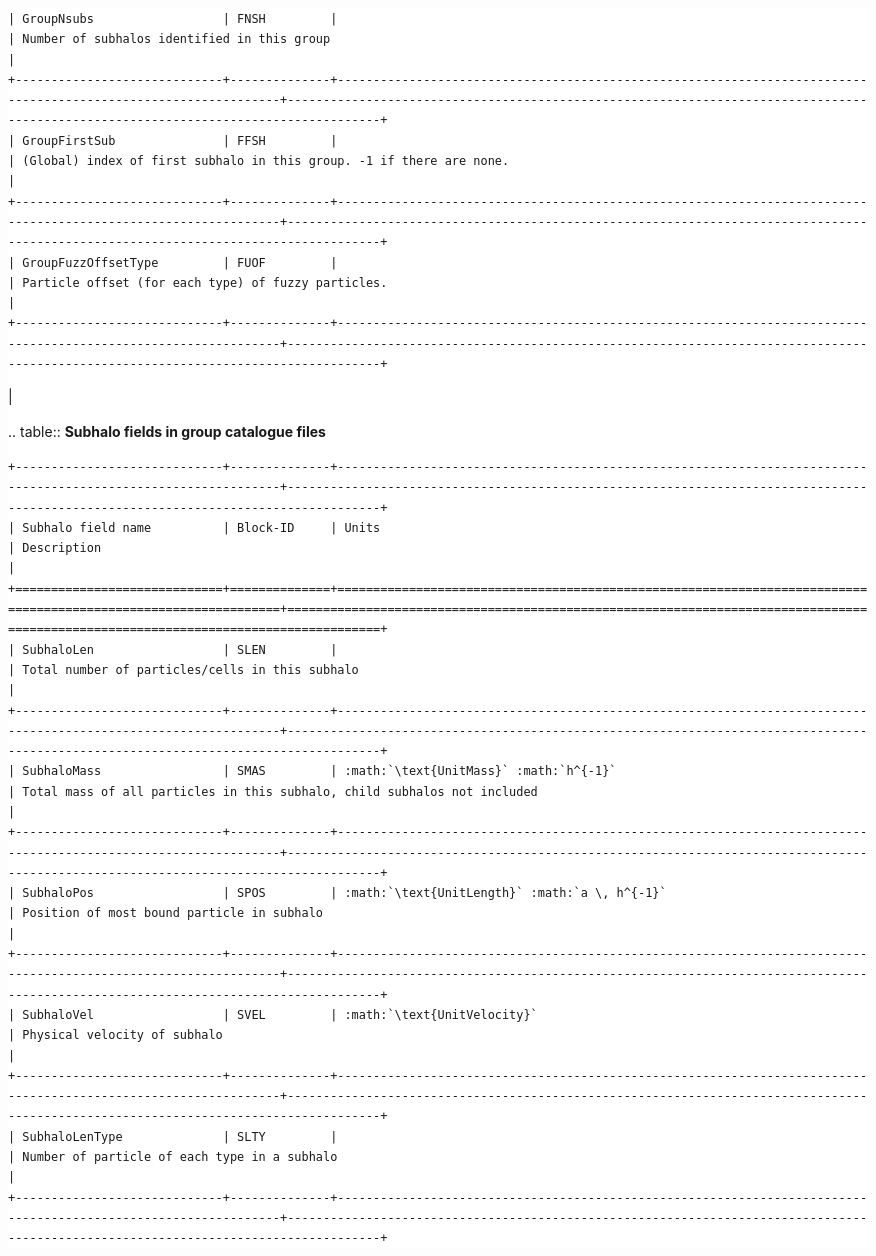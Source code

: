     | GroupNsubs                  | FNSH         |                                                                                                                | Number of subhalos identified in this group                                                                                         |
    +-----------------------------+--------------+----------------------------------------------------------------------------------------------------------------+-------------------------------------------------------------------------------------------------------------------------------------+
    | GroupFirstSub               | FFSH         |                                                                                                                | (Global) index of first subhalo in this group. -1 if there are none.                                                                |
    +-----------------------------+--------------+----------------------------------------------------------------------------------------------------------------+-------------------------------------------------------------------------------------------------------------------------------------+
    | GroupFuzzOffsetType         | FUOF         |                                                                                                                | Particle offset (for each type) of fuzzy particles.                                                                                 |
    +-----------------------------+--------------+----------------------------------------------------------------------------------------------------------------+-------------------------------------------------------------------------------------------------------------------------------------+

|

.. table:: **Subhalo fields in group catalogue files**

    +-----------------------------+--------------+----------------------------------------------------------------------------------------------------------------+-------------------------------------------------------------------------------------------------------------------------------------+
    | Subhalo field name          | Block-ID     | Units                                                                                                          | Description                                                                                                                         |
    +=============================+==============+================================================================================================================+=====================================================================================================================================+
    | SubhaloLen                  | SLEN         |                                                                                                                | Total number of particles/cells in this subhalo                                                                                     |
    +-----------------------------+--------------+----------------------------------------------------------------------------------------------------------------+-------------------------------------------------------------------------------------------------------------------------------------+
    | SubhaloMass                 | SMAS         | :math:`\text{UnitMass}` :math:`h^{-1}`                                                                         | Total mass of all particles in this subhalo, child subhalos not included                                                            |
    +-----------------------------+--------------+----------------------------------------------------------------------------------------------------------------+-------------------------------------------------------------------------------------------------------------------------------------+
    | SubhaloPos                  | SPOS         | :math:`\text{UnitLength}` :math:`a \, h^{-1}`                                                                  | Position of most bound particle in subhalo                                                                                          |
    +-----------------------------+--------------+----------------------------------------------------------------------------------------------------------------+-------------------------------------------------------------------------------------------------------------------------------------+
    | SubhaloVel                  | SVEL         | :math:`\text{UnitVelocity}`                                                                                    | Physical velocity of subhalo                                                                                                        |
    +-----------------------------+--------------+----------------------------------------------------------------------------------------------------------------+-------------------------------------------------------------------------------------------------------------------------------------+
    | SubhaloLenType              | SLTY         |                                                                                                                | Number of particle of each type in a subhalo                                                                                        |
    +-----------------------------+--------------+----------------------------------------------------------------------------------------------------------------+-------------------------------------------------------------------------------------------------------------------------------------+